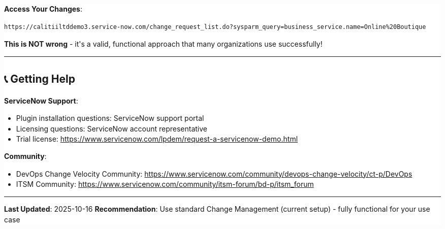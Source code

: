 **Access Your Changes**:
```
https://calitiiltddemo3.service-now.com/change_request_list.do?sysparm_query=business_service.name=Online%20Boutique
```

**This is NOT wrong** - it's a valid, functional approach that many organizations use successfully!

---

## 📞 Getting Help

**ServiceNow Support**:
- Plugin installation questions: ServiceNow support portal
- Licensing questions: ServiceNow account representative
- Trial license: https://www.servicenow.com/lpdem/request-a-servicenow-demo.html

**Community**:
- DevOps Change Velocity Community: https://www.servicenow.com/community/devops-change-velocity/ct-p/DevOps
- ITSM Community: https://www.servicenow.com/community/itsm-forum/bd-p/itsm_forum

---

**Last Updated**: 2025-10-16
**Recommendation**: Use standard Change Management (current setup) - fully functional for your use case
